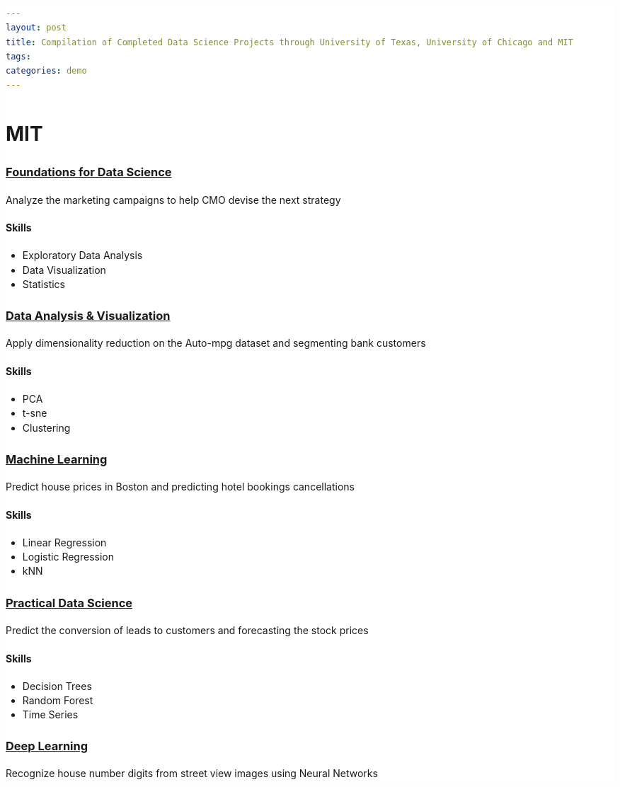 ```yaml
---
layout: post
title: Compilation of Completed Data Science Projects through University of Texas, University of Chicago and MIT
tags: 
categories: demo
---
```

# MIT

### [Foundations   for Data Science](https://github.com/MikeHankinson/1_MIT_Foundations_For_Data_Science/)
Analyze the marketing campaigns to help CMO devise the next strategy

#### Skills
-	Exploratory Data Analysis 
-	Data Visualization 
-	Statistics

### [Data   Analysis & Visualization](https://github.com/MikeHankinson/2_MIT_Data-Analysis_and_Visualization)
Apply dimensionality reduction on the Auto-mpg dataset and segmenting bank customers

#### Skills
-	PCA 
-	t-sne 
-	Clustering


### [Machine   Learning](https://github.com/MikeHankinson/3_MIT_Machine_Learning)
Predict house prices in Boston and predicting hotel bookings cancellations

#### Skills
-	Linear Regression 
-	Logistic Regression 
-	kNN

### [Practical   Data Science](https://github.com/MikeHankinson/4_MIT_Practical_Data_Science)
Predict the conversion of leads to customers and forecasting the stock prices

#### Skills
-	Decision Trees 
-	Random Forest 
-	Time Series

### [Deep   Learning](https://github.com/MikeHankinson/5_MIT_Deep_Learning)
Recognize house number digits from street view images using Neural Networks
